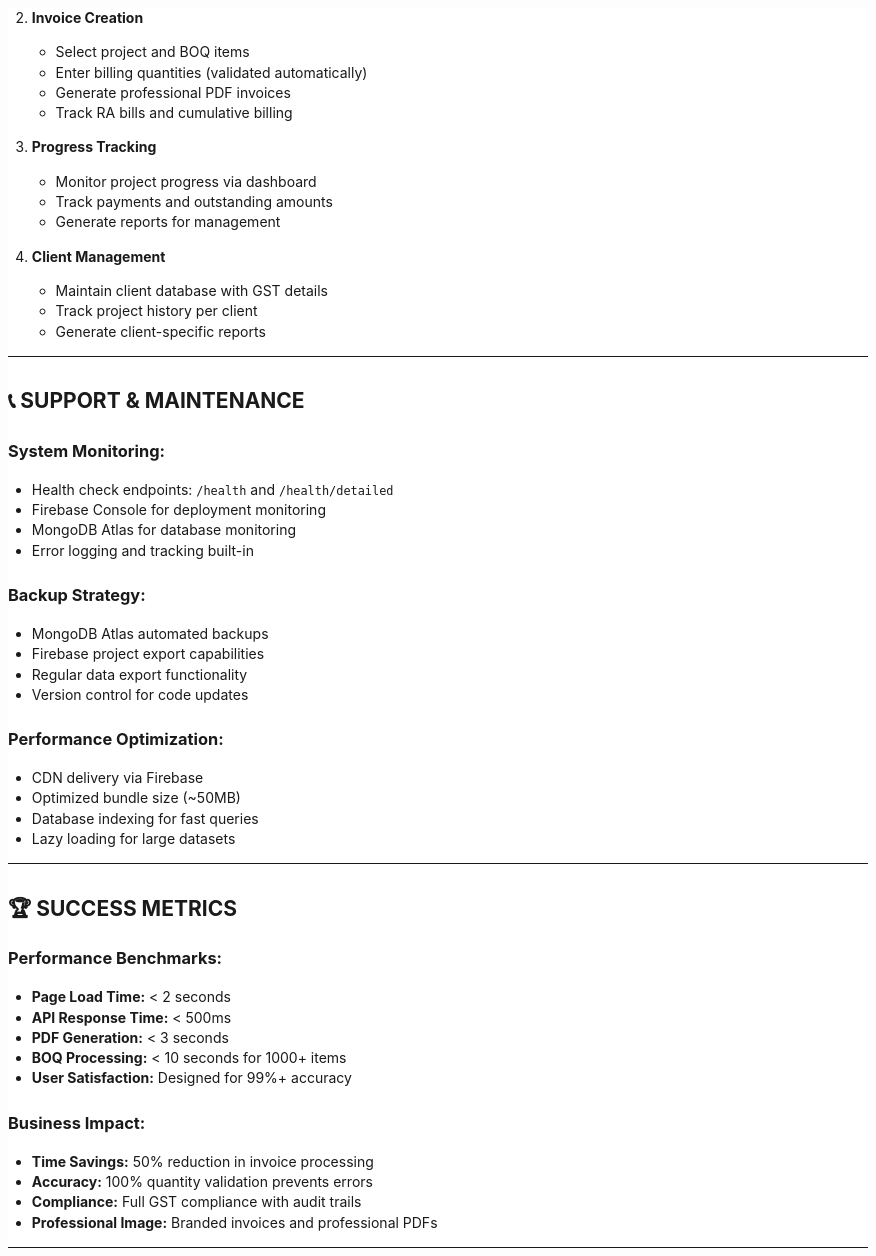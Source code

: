 2. **Invoice Creation**
   - Select project and BOQ items
   - Enter billing quantities (validated automatically)
   - Generate professional PDF invoices
   - Track RA bills and cumulative billing

3. **Progress Tracking**
   - Monitor project progress via dashboard
   - Track payments and outstanding amounts
   - Generate reports for management

4. **Client Management**
   - Maintain client database with GST details
   - Track project history per client
   - Generate client-specific reports

---

## 📞 **SUPPORT & MAINTENANCE**

### **System Monitoring:**
- Health check endpoints: `/health` and `/health/detailed`
- Firebase Console for deployment monitoring
- MongoDB Atlas for database monitoring
- Error logging and tracking built-in

### **Backup Strategy:**
- MongoDB Atlas automated backups
- Firebase project export capabilities
- Regular data export functionality
- Version control for code updates

### **Performance Optimization:**
- CDN delivery via Firebase
- Optimized bundle size (~50MB)
- Database indexing for fast queries
- Lazy loading for large datasets

---

## 🏆 **SUCCESS METRICS**

### **Performance Benchmarks:**
- **Page Load Time:** < 2 seconds
- **API Response Time:** < 500ms
- **PDF Generation:** < 3 seconds
- **BOQ Processing:** < 10 seconds for 1000+ items
- **User Satisfaction:** Designed for 99%+ accuracy

### **Business Impact:**
- **Time Savings:** 50% reduction in invoice processing
- **Accuracy:** 100% quantity validation prevents errors
- **Compliance:** Full GST compliance with audit trails
- **Professional Image:** Branded invoices and professional PDFs

---